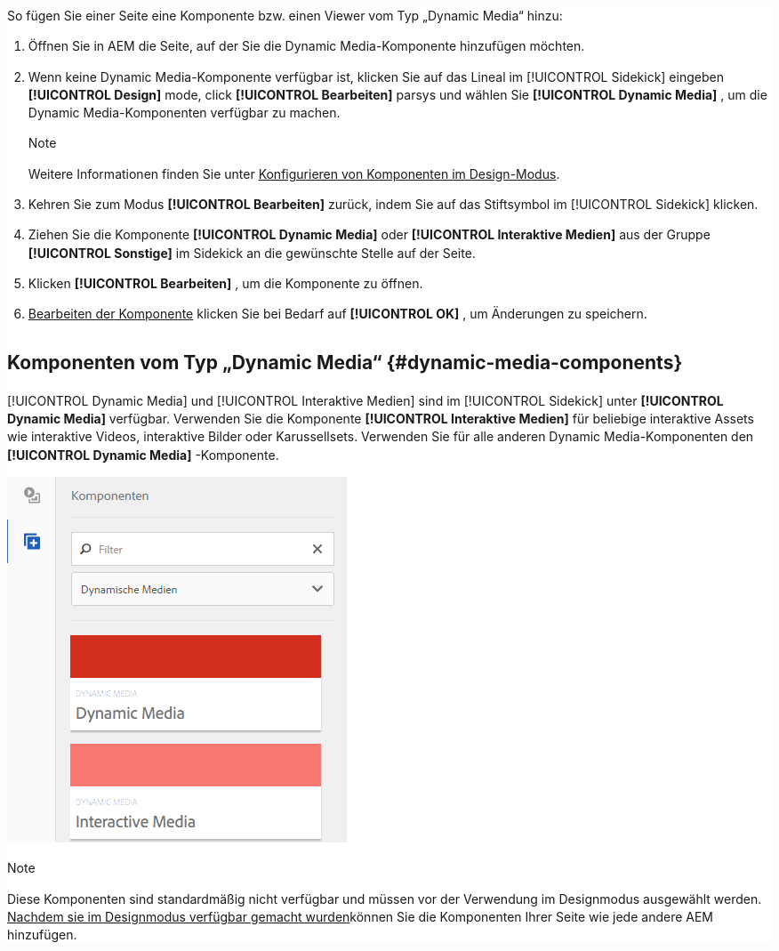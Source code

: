 So fügen Sie einer Seite eine Komponente bzw. einen Viewer vom Typ „Dynamic Media“ hinzu:

1. Öffnen Sie in AEM die Seite, auf der Sie die Dynamic Media-Komponente hinzufügen möchten.
1. Wenn keine Dynamic Media-Komponente verfügbar ist, klicken Sie auf das Lineal im [!UICONTROL Sidekick] eingeben **[!UICONTROL Design]** mode, click **[!UICONTROL Bearbeiten]** parsys und wählen Sie **[!UICONTROL Dynamic Media]** , um die Dynamic Media-Komponenten verfügbar zu machen.

   >[!NOTE]
   >
   >Weitere Informationen finden Sie unter [Konfigurieren von Komponenten im Design-Modus](/help/sites-authoring/default-components-designmode.md).

1. Kehren Sie zum Modus **[!UICONTROL Bearbeiten]** zurück, indem Sie auf das Stiftsymbol im [!UICONTROL Sidekick] klicken.
1. Ziehen Sie die Komponente **[!UICONTROL Dynamic Media]** oder **[!UICONTROL Interaktive Medien]** aus der Gruppe **[!UICONTROL Sonstige]** im Sidekick an die gewünschte Stelle auf der Seite.
1. Klicken **[!UICONTROL Bearbeiten]** , um die Komponente zu öffnen.
1. [Bearbeiten der Komponente](#dynamic-media-component) klicken Sie bei Bedarf auf **[!UICONTROL OK]** , um Änderungen zu speichern.

## Komponenten vom Typ „Dynamic Media“ {#dynamic-media-components}

[!UICONTROL Dynamic Media] und [!UICONTROL Interaktive Medien] sind im [!UICONTROL Sidekick] unter **[!UICONTROL Dynamic Media]** verfügbar. Verwenden Sie die Komponente **[!UICONTROL Interaktive Medien]** für beliebige interaktive Assets wie interaktive Videos, interaktive Bilder oder Karussellsets. Verwenden Sie für alle anderen Dynamic Media-Komponenten den **[!UICONTROL Dynamic Media]** -Komponente.

![chlimage_1-71](assets/chlimage_1-71.png)

>[!NOTE]
>
>Diese Komponenten sind standardmäßig nicht verfügbar und müssen vor der Verwendung im Designmodus ausgewählt werden. [Nachdem sie im Designmodus verfügbar gemacht wurden](/help/sites-authoring/default-components-designmode.md)können Sie die Komponenten Ihrer Seite wie jede andere AEM hinzufügen.
